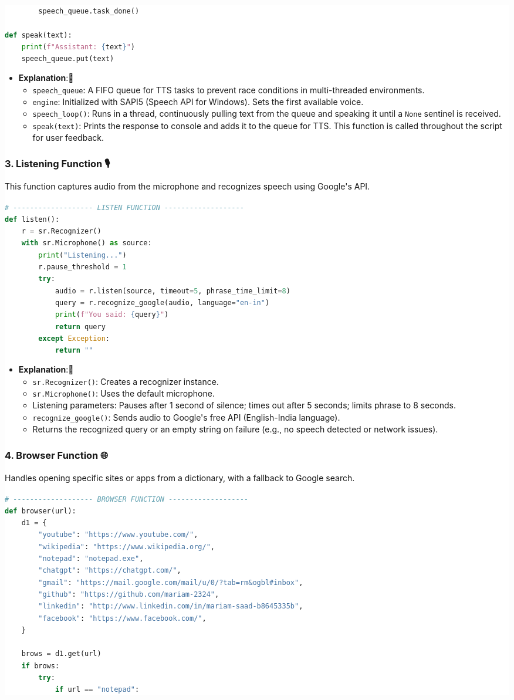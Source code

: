 ```python
        speech_queue.task_done()

def speak(text):
    print(f"Assistant: {text}")
    speech_queue.put(text)
```

- **Explanation**:🎤
  - `speech_queue`: A FIFO queue for TTS tasks to prevent race conditions in multi-threaded environments.
  - `engine`: Initialized with SAPI5 (Speech API for Windows). Sets the first available voice.
  - `speech_loop()`: Runs in a thread, continuously pulling text from the queue and speaking it until a `None` sentinel is received.
  - `speak(text)`: Prints the response to console and adds it to the queue for TTS. This function is called throughout the script for user feedback.

### 3. Listening Function 🎙️
This function captures audio from the microphone and recognizes speech using Google's API.

```python
# ------------------- LISTEN FUNCTION -------------------
def listen():
    r = sr.Recognizer()
    with sr.Microphone() as source:
        print("Listening...")
        r.pause_threshold = 1
        try:
            audio = r.listen(source, timeout=5, phrase_time_limit=8)
            query = r.recognize_google(audio, language="en-in")
            print(f"You said: {query}")
            return query
        except Exception:
            return ""
```

- **Explanation**:🎤
  - `sr.Recognizer()`: Creates a recognizer instance.
  - `sr.Microphone()`: Uses the default microphone.
  - Listening parameters: Pauses after 1 second of silence; times out after 5 seconds; limits phrase to 8 seconds.
  - `recognize_google()`: Sends audio to Google's free API (English-India language).
  - Returns the recognized query or an empty string on failure (e.g., no speech detected or network issues).

### 4. Browser Function 🌐
Handles opening specific sites or apps from a dictionary, with a fallback to Google search.

```python
# ------------------- BROWSER FUNCTION -------------------
def browser(url):
    d1 = {
        "youtube": "https://www.youtube.com/",
        "wikipedia": "https://www.wikipedia.org/",
        "notepad": "notepad.exe",
        "chatgpt": "https://chatgpt.com/",
        "gmail": "https://mail.google.com/mail/u/0/?tab=rm&ogbl#inbox",
        "github": "https://github.com/mariam-2324",
        "linkedin": "http://www.linkedin.com/in/mariam-saad-b8645335b",
        "facebook": "https://www.facebook.com/",
    }

    brows = d1.get(url)
    if brows:
        try:
            if url == "notepad":
```